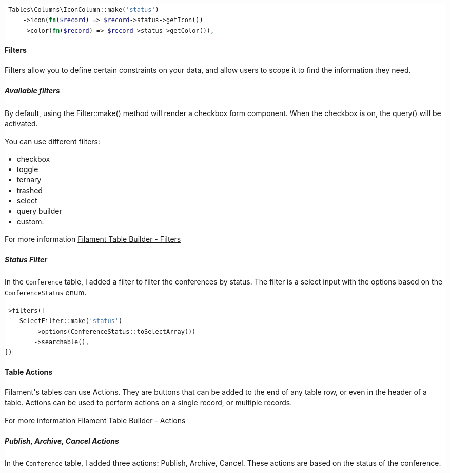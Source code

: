 ```php
 Tables\Columns\IconColumn::make('status')
     ->icon(fn($record) => $record->status->getIcon())
     ->color(fn($record) => $record->status->getColor()),
```

#### Filters

Filters allow you to define certain constraints on your data, and allow users to scope it to find the information they
need.

##### Available filters

By default, using the Filter::make() method will render a checkbox form component. When the checkbox is on, the query() 
will be activated.

You can use different filters:
- checkbox
- toggle
- ternary
- trashed
- select
- query builder
- custom.

For more information [Filament Table Builder - Filters](https://filamentphp.com/docs/3.x/tables/filters/getting-started)

##### Status Filter

In the `Conference` table, I added a filter to filter the conferences by status. The filter is a select input with the
options based on the `ConferenceStatus` enum.

```php
->filters([
    SelectFilter::make('status')
        ->options(ConferenceStatus::toSelectArray())
        ->searchable(),
])
```

#### Table Actions

Filament's tables can use Actions. They are buttons that can be added to the end of any table row, or even in the header 
of a table. Actions can be used to perform actions on a single record, or multiple records.

For more information [Filament Table Builder - Actions](https://filamentphp.com/docs/3.x/tables/actions)

##### Publish, Archive, Cancel Actions

In the `Conference` table, I added three actions: Publish, Archive, Cancel. These actions are based on the status of the
conference.
